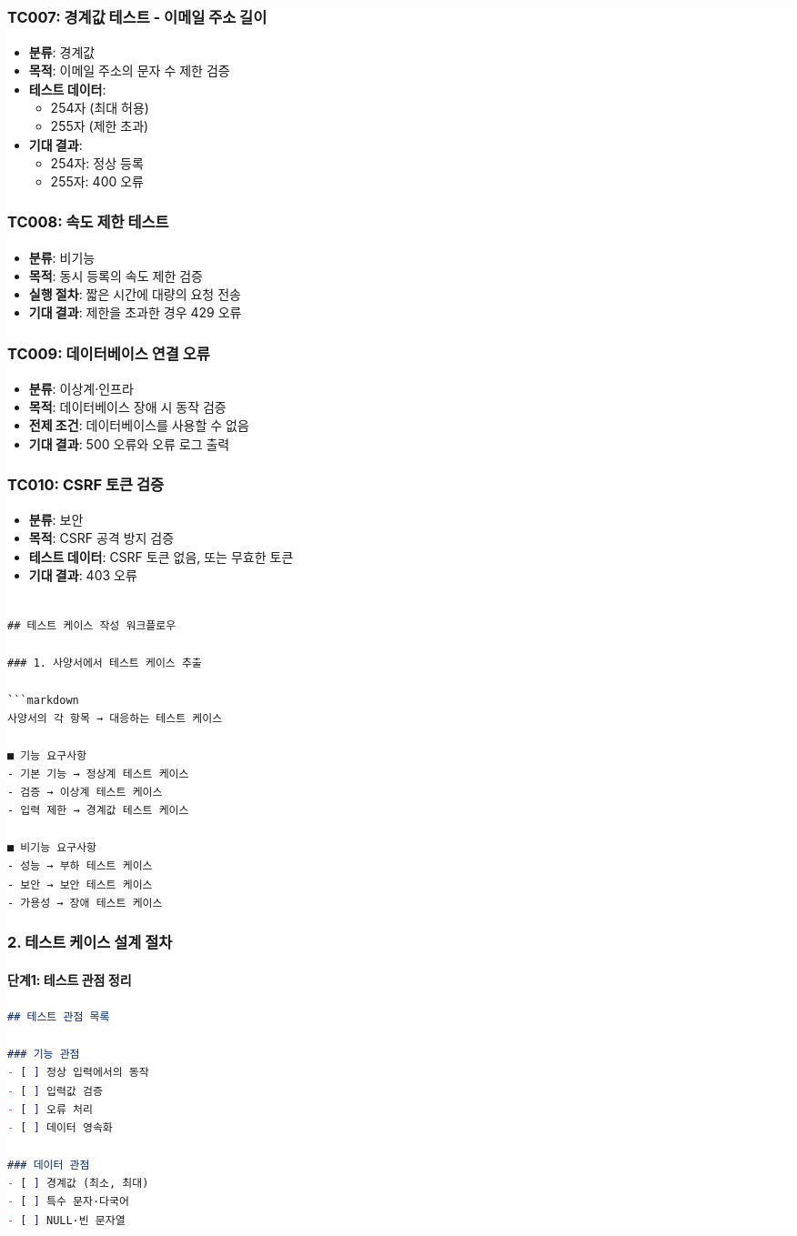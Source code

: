 ### TC007: 경계값 테스트 - 이메일 주소 길이
- **분류**: 경계값
- **목적**: 이메일 주소의 문자 수 제한 검증
- **테스트 데이터**:
  - 254자 (최대 허용)
  - 255자 (제한 초과)
- **기대 결과**: 
  - 254자: 정상 등록
  - 255자: 400 오류

### TC008: 속도 제한 테스트
- **분류**: 비기능
- **목적**: 동시 등록의 속도 제한 검증
- **실행 절차**: 짧은 시간에 대량의 요청 전송
- **기대 결과**: 제한을 초과한 경우 429 오류

### TC009: 데이터베이스 연결 오류
- **분류**: 이상계·인프라
- **목적**: 데이터베이스 장애 시 동작 검증
- **전제 조건**: 데이터베이스를 사용할 수 없음
- **기대 결과**: 500 오류와 오류 로그 출력

### TC010: CSRF 토큰 검증
- **분류**: 보안
- **목적**: CSRF 공격 방지 검증
- **테스트 데이터**: CSRF 토큰 없음, 또는 무효한 토큰
- **기대 결과**: 403 오류
```

## 테스트 케이스 작성 워크플로우

### 1. 사양서에서 테스트 케이스 추출

```markdown
사양서의 각 항목 → 대응하는 테스트 케이스

■ 기능 요구사항
- 기본 기능 → 정상계 테스트 케이스
- 검증 → 이상계 테스트 케이스
- 입력 제한 → 경계값 테스트 케이스

■ 비기능 요구사항
- 성능 → 부하 테스트 케이스
- 보안 → 보안 테스트 케이스
- 가용성 → 장애 테스트 케이스
```

### 2. 테스트 케이스 설계 절차

#### 단계1: 테스트 관점 정리
```markdown
## 테스트 관점 목록

### 기능 관점
- [ ] 정상 입력에서의 동작
- [ ] 입력값 검증
- [ ] 오류 처리
- [ ] 데이터 영속화

### 데이터 관점
- [ ] 경계값 (최소, 최대)
- [ ] 특수 문자·다국어
- [ ] NULL·빈 문자열
```